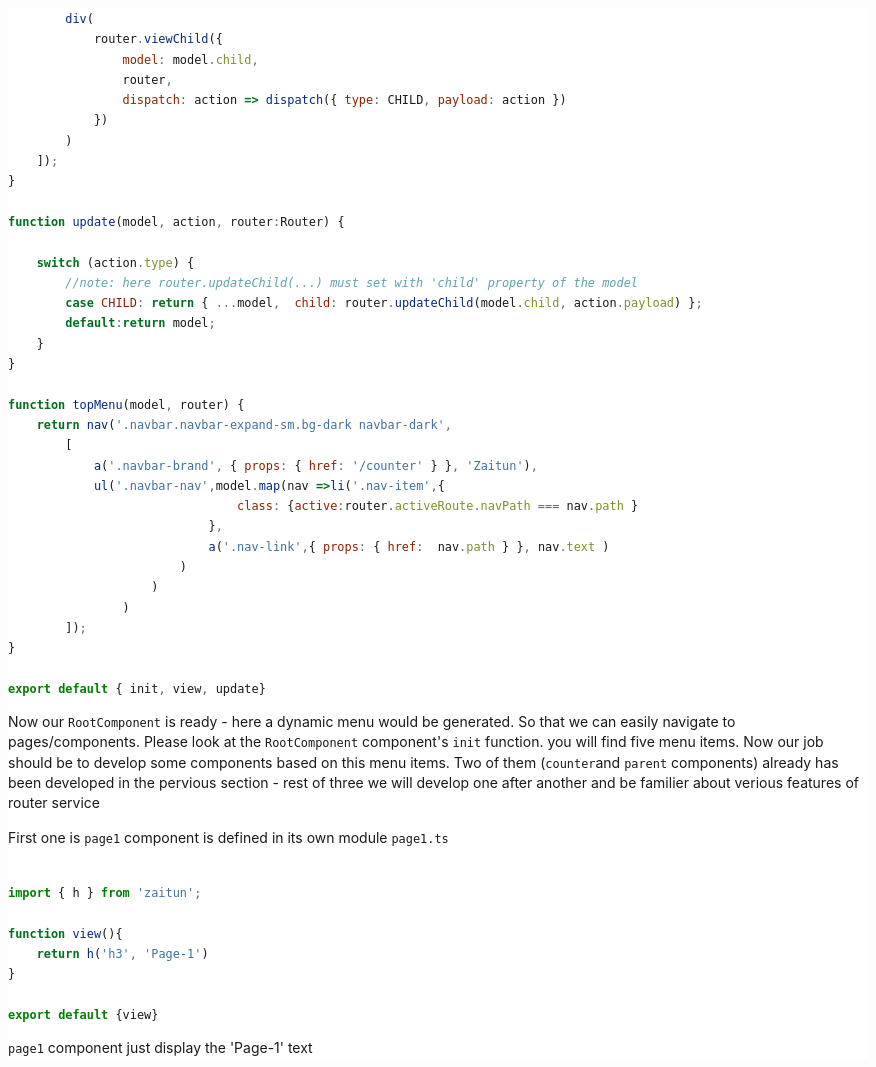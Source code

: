 ```javascript
        div(
            router.viewChild({
                model: model.child,
                router,
                dispatch: action => dispatch({ type: CHILD, payload: action })
            })
        )
    ]);
}

function update(model, action, router:Router) {

    switch (action.type) {
        //note: here router.updateChild(...) must set with 'child' property of the model
        case CHILD: return { ...model,  child: router.updateChild(model.child, action.payload) };       
        default:return model;
    }
}

function topMenu(model, router) {
    return nav('.navbar.navbar-expand-sm.bg-dark navbar-dark',
        [ 
            a('.navbar-brand', { props: { href: '/counter' } }, 'Zaitun'),
            ul('.navbar-nav',model.map(nav =>li('.nav-item',{
                                class: {active:router.activeRoute.navPath === nav.path }
                            },
                            a('.nav-link',{ props: { href:  nav.path } }, nav.text )                            
                        )
                    )
                )
        ]);  
}

export default { init, view, update}

```
Now our `RootComponent` is ready - here a dynamic menu would be generated. So that we can easily navigate to pages/components. Please look at the `RootComponent` component's `init` function. you will find five menu items. Now our job should be to develop some components based on this menu items. Two of them (`counter`and `parent` components) already has been developed in the pervious section - rest of three we will develop one after another and be familier about verious features of router service

First one is `page1` component is defined in its own module `page1.ts`
```javascript

import { h } from 'zaitun';

function view(){
    return h('h3', 'Page-1')
}

export default {view}
```
`page1` component just display the 'Page-1' text
